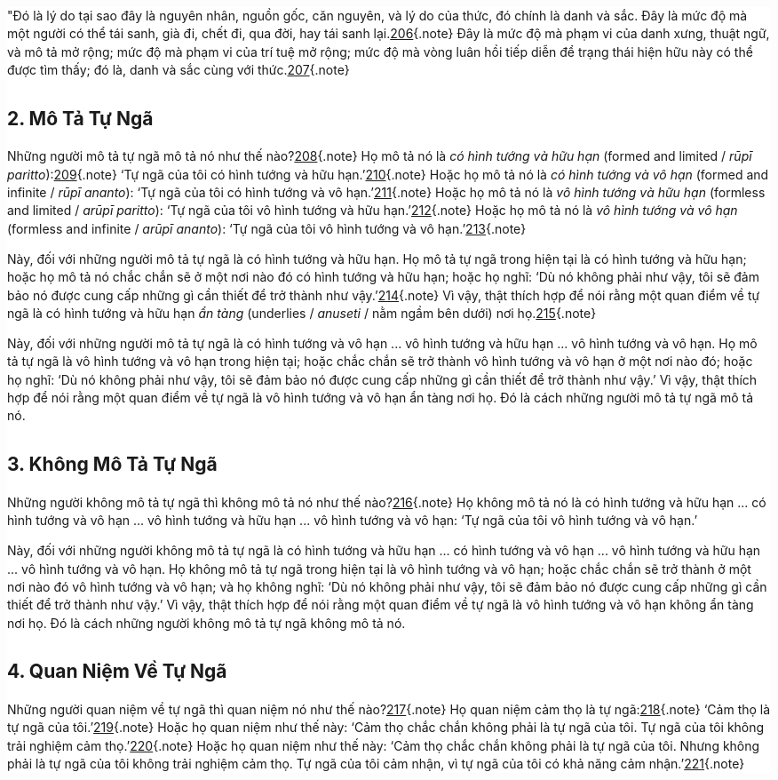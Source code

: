 "Đó là lý do tại sao đây là nguyên nhân, nguồn gốc, căn nguyên, và lý do của thức, đó chính là danh và sắc. Đây là mức độ mà một người có thể tái sanh, già đi, chết đi, qua đời, hay tái sanh lại.[206](/kinhtruongbo/sujato-vi/notes/15#206){.note} Đây là mức độ mà phạm vi của danh xưng, thuật ngữ, và mô tả mở rộng; mức độ mà phạm vi của trí tuệ mở rộng; mức độ mà vòng luân hồi tiếp diễn để trạng thái hiện hữu này có thể được tìm thấy; đó là, danh và sắc cùng với thức.[207](/kinhtruongbo/sujato-vi/notes/15#207){.note}


## 2. Mô Tả Tự Ngã

Những người mô tả tự ngã mô tả nó như thế nào?[208](/kinhtruongbo/sujato-vi/notes/15#208){.note} Họ mô tả nó là *có hình tướng và hữu hạn* (formed and limited / *rūpī paritto*):[209](/kinhtruongbo/sujato-vi/notes/15#209){.note} ‘Tự ngã của tôi có hình tướng và hữu hạn.’[210](/kinhtruongbo/sujato-vi/notes/15#210){.note} Hoặc họ mô tả nó là *có hình tướng và vô hạn* (formed and infinite / *rūpī ananto*): ‘Tự ngã của tôi có hình tướng và vô hạn.’[211](/kinhtruongbo/sujato-vi/notes/15#211){.note} Hoặc họ mô tả nó là *vô hình tướng và hữu hạn* (formless and limited / *arūpī paritto*): ‘Tự ngã của tôi vô hình tướng và hữu hạn.’[212](/kinhtruongbo/sujato-vi/notes/15#212){.note} Hoặc họ mô tả nó là *vô hình tướng và vô hạn* (formless and infinite / *arūpī ananto*): ‘Tự ngã của tôi vô hình tướng và vô hạn.’[213](/kinhtruongbo/sujato-vi/notes/15#213){.note}

Này, đối với những người mô tả tự ngã là có hình tướng và hữu hạn. Họ mô tả tự ngã trong hiện tại là có hình tướng và hữu hạn; hoặc họ mô tả nó chắc chắn sẽ ở một nơi nào đó có hình tướng và hữu hạn; hoặc họ nghĩ: ‘Dù nó không phải như vậy, tôi sẽ đảm bảo nó được cung cấp những gì cần thiết để trở thành như vậy.’[214](/kinhtruongbo/sujato-vi/notes/15#214){.note} Vì vậy, thật thích hợp để nói rằng một quan điểm về tự ngã là có hình tướng và hữu hạn *ẩn tàng* (underlies / *anuseti* / nằm ngầm bên dưới) nơi họ.[215](/kinhtruongbo/sujato-vi/notes/15#215){.note}

Này, đối với những người mô tả tự ngã là có hình tướng và vô hạn ... vô hình tướng và hữu hạn ... vô hình tướng và vô hạn. Họ mô tả tự ngã là vô hình tướng và vô hạn trong hiện tại; hoặc chắc chắn sẽ trở thành vô hình tướng và vô hạn ở một nơi nào đó; hoặc họ nghĩ: ‘Dù nó không phải như vậy, tôi sẽ đảm bảo nó được cung cấp những gì cần thiết để trở thành như vậy.’ Vì vậy, thật thích hợp để nói rằng một quan điểm về tự ngã là vô hình tướng và vô hạn ẩn tàng nơi họ. Đó là cách những người mô tả tự ngã mô tả nó.


## 3. Không Mô Tả Tự Ngã

Những người không mô tả tự ngã thì không mô tả nó như thế nào?[216](/kinhtruongbo/sujato-vi/notes/15#216){.note} Họ không mô tả nó là có hình tướng và hữu hạn ... có hình tướng và vô hạn ... vô hình tướng và hữu hạn ... vô hình tướng và vô hạn: ‘Tự ngã của tôi vô hình tướng và vô hạn.’

Này, đối với những người không mô tả tự ngã là có hình tướng và hữu hạn ... có hình tướng và vô hạn ... vô hình tướng và hữu hạn ... vô hình tướng và vô hạn. Họ không mô tả tự ngã trong hiện tại là vô hình tướng và vô hạn; hoặc chắc chắn sẽ trở thành ở một nơi nào đó vô hình tướng và vô hạn; và họ không nghĩ: ‘Dù nó không phải như vậy, tôi sẽ đảm bảo nó được cung cấp những gì cần thiết để trở thành như vậy.’ Vì vậy, thật thích hợp để nói rằng một quan điểm về tự ngã là vô hình tướng và vô hạn không ẩn tàng nơi họ. Đó là cách những người không mô tả tự ngã không mô tả nó.


## 4. Quan Niệm Về Tự Ngã

Những người quan niệm về tự ngã thì quan niệm nó như thế nào?[217](/kinhtruongbo/sujato-vi/notes/15#217){.note} Họ quan niệm cảm thọ là tự ngã:[218](/kinhtruongbo/sujato-vi/notes/15#218){.note} ‘Cảm thọ là tự ngã của tôi.’[219](/kinhtruongbo/sujato-vi/notes/15#219){.note} Hoặc họ quan niệm như thế này: ‘Cảm thọ chắc chắn không phải là tự ngã của tôi. Tự ngã của tôi không trải nghiệm cảm thọ.’[220](/kinhtruongbo/sujato-vi/notes/15#220){.note} Hoặc họ quan niệm như thế này: ‘Cảm thọ chắc chắn không phải là tự ngã của tôi. Nhưng không phải là tự ngã của tôi không trải nghiệm cảm thọ. Tự ngã của tôi cảm nhận, vì tự ngã của tôi có khả năng cảm nhận.’[221](/kinhtruongbo/sujato-vi/notes/15#221){.note}
